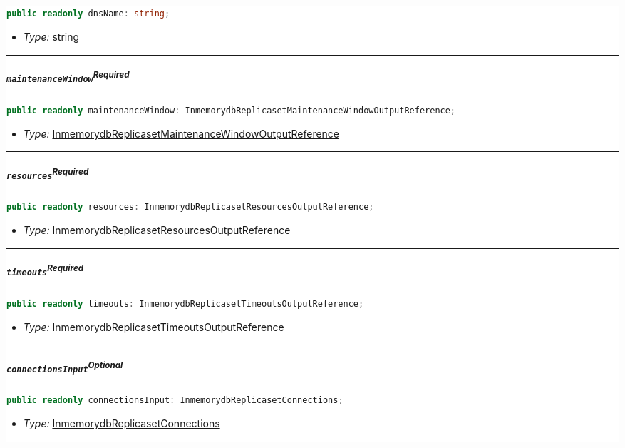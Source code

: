 ```typescript
public readonly dnsName: string;
```

- *Type:* string

---

##### `maintenanceWindow`<sup>Required</sup> <a name="maintenanceWindow" id="@cdktf/provider-ionoscloud.inmemorydbReplicaset.InmemorydbReplicaset.property.maintenanceWindow"></a>

```typescript
public readonly maintenanceWindow: InmemorydbReplicasetMaintenanceWindowOutputReference;
```

- *Type:* <a href="#@cdktf/provider-ionoscloud.inmemorydbReplicaset.InmemorydbReplicasetMaintenanceWindowOutputReference">InmemorydbReplicasetMaintenanceWindowOutputReference</a>

---

##### `resources`<sup>Required</sup> <a name="resources" id="@cdktf/provider-ionoscloud.inmemorydbReplicaset.InmemorydbReplicaset.property.resources"></a>

```typescript
public readonly resources: InmemorydbReplicasetResourcesOutputReference;
```

- *Type:* <a href="#@cdktf/provider-ionoscloud.inmemorydbReplicaset.InmemorydbReplicasetResourcesOutputReference">InmemorydbReplicasetResourcesOutputReference</a>

---

##### `timeouts`<sup>Required</sup> <a name="timeouts" id="@cdktf/provider-ionoscloud.inmemorydbReplicaset.InmemorydbReplicaset.property.timeouts"></a>

```typescript
public readonly timeouts: InmemorydbReplicasetTimeoutsOutputReference;
```

- *Type:* <a href="#@cdktf/provider-ionoscloud.inmemorydbReplicaset.InmemorydbReplicasetTimeoutsOutputReference">InmemorydbReplicasetTimeoutsOutputReference</a>

---

##### `connectionsInput`<sup>Optional</sup> <a name="connectionsInput" id="@cdktf/provider-ionoscloud.inmemorydbReplicaset.InmemorydbReplicaset.property.connectionsInput"></a>

```typescript
public readonly connectionsInput: InmemorydbReplicasetConnections;
```

- *Type:* <a href="#@cdktf/provider-ionoscloud.inmemorydbReplicaset.InmemorydbReplicasetConnections">InmemorydbReplicasetConnections</a>

---
